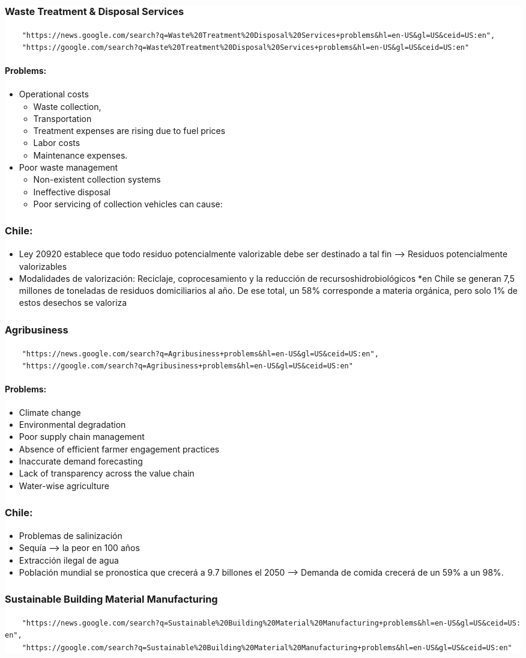 ### Waste Treatment & Disposal Services
        "https://news.google.com/search?q=Waste%20Treatment%20Disposal%20Services+problems&hl=en-US&gl=US&ceid=US:en",
        "https://google.com/search?q=Waste%20Treatment%20Disposal%20Services+problems&hl=en-US&gl=US&ceid=US:en"
#### **Problems**:
* Operational costs
    * Waste collection, 
    * Transportation
    * Treatment expenses are rising due to fuel prices
    * Labor costs
    * Maintenance expenses.
* Poor waste management
    * Non-existent collection systems
    * Ineffective disposal
    * Poor servicing of collection vehicles can cause:


### **Chile**:
* Ley 20920 establece que todo residuo potencialmente valorizable debe ser destinado a tal fin --> Residuos potencialmente valorizables
* Modalidades de valorización: Reciclaje, coprocesamiento y la reducción de recursoshidrobiológicos
*en Chile se generan 7,5 millones de toneladas de residuos domiciliarios al año. De ese total, un 58% corresponde a materia orgánica, pero solo 1% de estos desechos se valoriza

### Agribusiness
        "https://news.google.com/search?q=Agribusiness+problems&hl=en-US&gl=US&ceid=US:en",
        "https://google.com/search?q=Agribusiness+problems&hl=en-US&gl=US&ceid=US:en"

#### **Problems**:
* Climate change
* Environmental degradation
* Poor supply chain management
* Absence of efficient farmer engagement practices
* Inaccurate demand forecasting
* Lack of transparency across the value chain
* Water-wise agriculture


### **Chile**:
* Problemas de salinización
* Sequía --> la peor en 100 años
* Extracción ilegal de agua
* Población mundial se pronostica que crecerá a 9.7 billones el 2050 --> Demanda de comida crecerá de un 59% a un 98%.


### Sustainable Building Material Manufacturing
        "https://news.google.com/search?q=Sustainable%20Building%20Material%20Manufacturing+problems&hl=en-US&gl=US&ceid=US:en",
        "https://google.com/search?q=Sustainable%20Building%20Material%20Manufacturing+problems&hl=en-US&gl=US&ceid=US:en"
